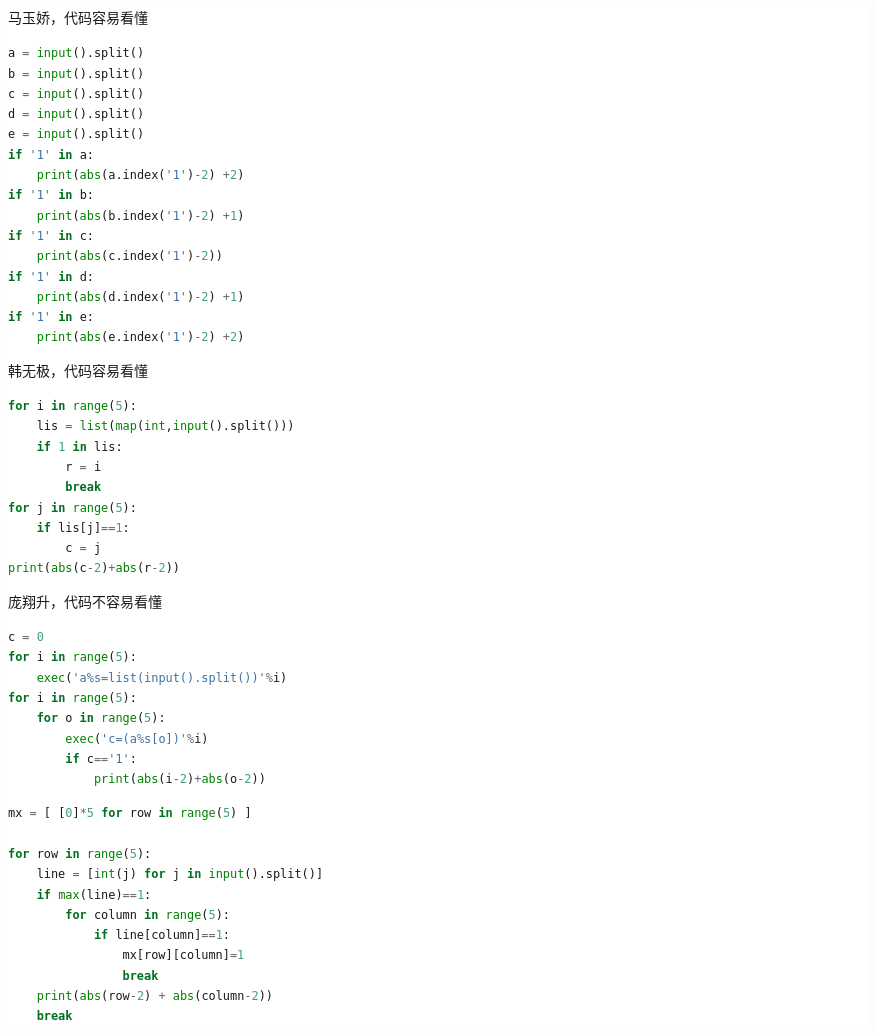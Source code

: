 马玉娇，代码容易看懂

```python
a = input().split()
b = input().split()
c = input().split()
d = input().split()
e = input().split()
if '1' in a:
    print(abs(a.index('1')-2) +2)
if '1' in b:
    print(abs(b.index('1')-2) +1)
if '1' in c:
    print(abs(c.index('1')-2))
if '1' in d:
    print(abs(d.index('1')-2) +1)
if '1' in e:
    print(abs(e.index('1')-2) +2)
```

韩无极，代码容易看懂

```Python
for i in range(5):
    lis = list(map(int,input().split()))
    if 1 in lis:
        r = i
        break
for j in range(5):
    if lis[j]==1:
        c = j
print(abs(c-2)+abs(r-2))
```

庞翔升，代码不容易看懂

```python
c = 0
for i in range(5):
    exec('a%s=list(input().split())'%i)
for i in range(5):
    for o in range(5):
        exec('c=(a%s[o])'%i)
        if c=='1':
            print(abs(i-2)+abs(o-2))
```



```python
mx = [ [0]*5 for row in range(5) ]

for row in range(5):
    line = [int(j) for j in input().split()]
    if max(line)==1:
        for column in range(5):
            if line[column]==1:
                mx[row][column]=1
                break
	print(abs(row-2) + abs(column-2))
    break
```
